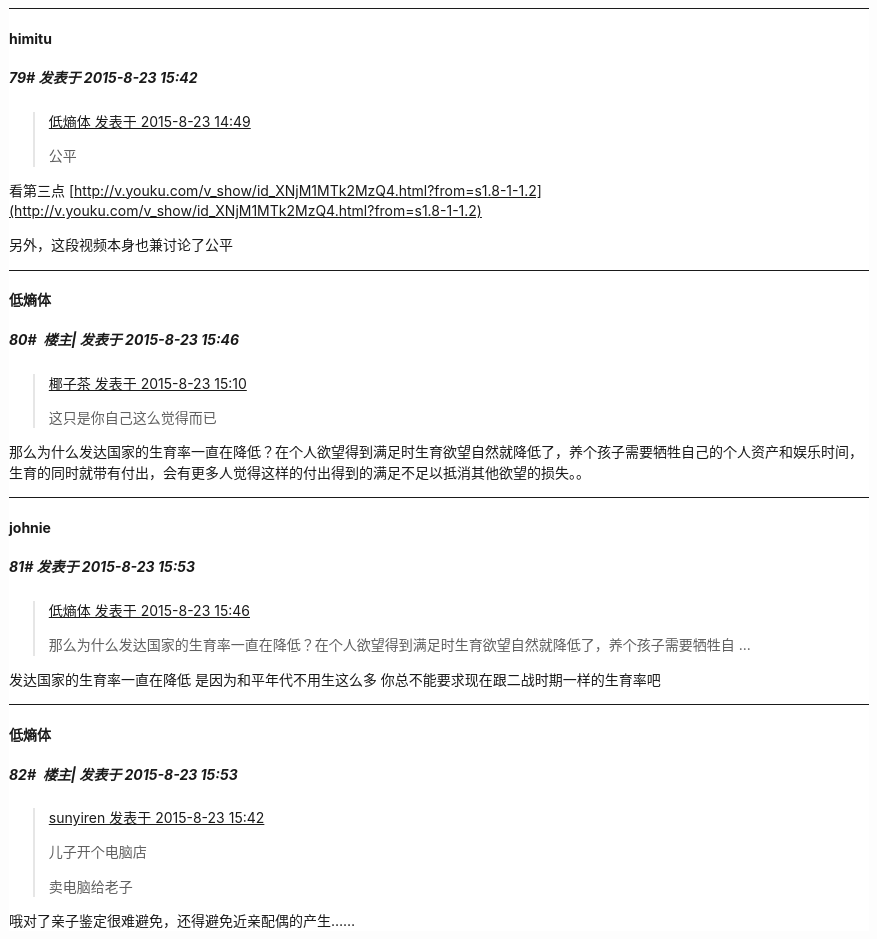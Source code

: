 
-----

####  himitu  
##### 79#       发表于 2015-8-23 15:42


<blockquote><a href="httphttps://bbs.saraba1st.com/2b/forum.php?mod=redirect&amp;goto=findpost&amp;pid=29942331&amp;ptid=1148312" target="_blank">低熵体 发表于 2015-8-23 14:49</a>

公平</blockquote>
看第三点
[http://v.youku.com/v_show/id_XNjM1MTk2MzQ4.html?from=s1.8-1-1.2](http://v.youku.com/v_show/id_XNjM1MTk2MzQ4.html?from=s1.8-1-1.2)


另外，这段视频本身也兼讨论了公平


-----

####  低熵体  
##### 80#         楼主| 发表于 2015-8-23 15:46


<blockquote><a href="httphttps://bbs.saraba1st.com/2b/forum.php?mod=redirect&amp;goto=findpost&amp;pid=29942502&amp;ptid=1148312" target="_blank">椰子茶 发表于 2015-8-23 15:10</a>

这只是你自己这么觉得而已</blockquote>
那么为什么发达国家的生育率一直在降低？在个人欲望得到满足时生育欲望自然就降低了，养个孩子需要牺牲自己的个人资产和娱乐时间，生育的同时就带有付出，会有更多人觉得这样的付出得到的满足不足以抵消其他欲望的损失。。


-----

####  johnie  
##### 81#       发表于 2015-8-23 15:53


<blockquote><a href="httphttps://bbs.saraba1st.com/2b/forum.php?mod=redirect&amp;goto=findpost&amp;pid=29942751&amp;ptid=1148312" target="_blank">低熵体 发表于 2015-8-23 15:46</a>

那么为什么发达国家的生育率一直在降低？在个人欲望得到满足时生育欲望自然就降低了，养个孩子需要牺牲自 ...</blockquote>
发达国家的生育率一直在降低 是因为和平年代不用生这么多 你总不能要求现在跟二战时期一样的生育率吧


-----

####  低熵体  
##### 82#         楼主| 发表于 2015-8-23 15:53


<blockquote><a href="httphttps://bbs.saraba1st.com/2b/forum.php?mod=redirect&amp;goto=findpost&amp;pid=29942726&amp;ptid=1148312" target="_blank">sunyiren 发表于 2015-8-23 15:42</a>

儿子开个电脑店


卖电脑给老子</blockquote>
哦对了亲子鉴定很难避免，还得避免近亲配偶的产生……
